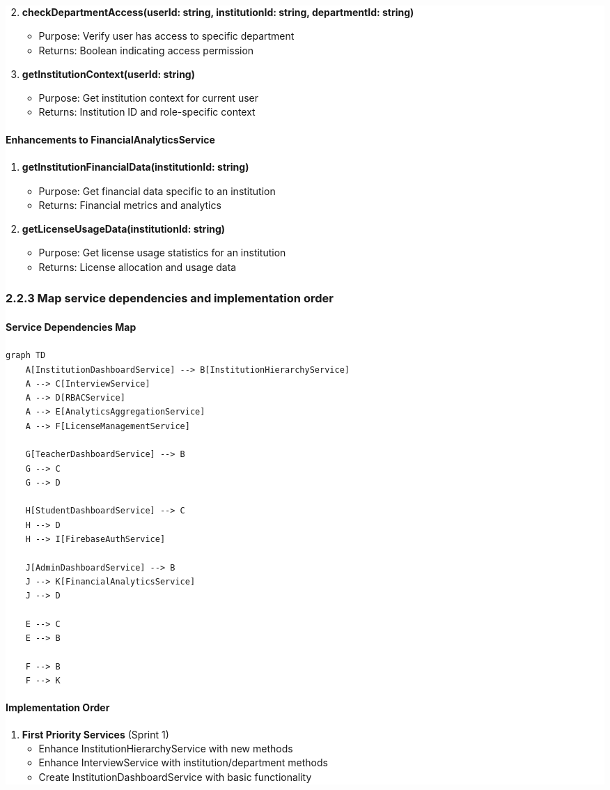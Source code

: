 2. **checkDepartmentAccess(userId: string, institutionId: string, departmentId: string)**
   - Purpose: Verify user has access to specific department
   - Returns: Boolean indicating access permission

3. **getInstitutionContext(userId: string)**
   - Purpose: Get institution context for current user
   - Returns: Institution ID and role-specific context

#### Enhancements to FinancialAnalyticsService

1. **getInstitutionFinancialData(institutionId: string)**
   - Purpose: Get financial data specific to an institution
   - Returns: Financial metrics and analytics

2. **getLicenseUsageData(institutionId: string)**
   - Purpose: Get license usage statistics for an institution
   - Returns: License allocation and usage data

### 2.2.3 Map service dependencies and implementation order

#### Service Dependencies Map

```
graph TD
    A[InstitutionDashboardService] --> B[InstitutionHierarchyService]
    A --> C[InterviewService]
    A --> D[RBACService]
    A --> E[AnalyticsAggregationService]
    A --> F[LicenseManagementService]
    
    G[TeacherDashboardService] --> B
    G --> C
    G --> D
    
    H[StudentDashboardService] --> C
    H --> D
    H --> I[FirebaseAuthService]
    
    J[AdminDashboardService] --> B
    J --> K[FinancialAnalyticsService]
    J --> D
    
    E --> C
    E --> B
    
    F --> B
    F --> K
```

#### Implementation Order

1. **First Priority Services** (Sprint 1)
   - Enhance InstitutionHierarchyService with new methods
   - Enhance InterviewService with institution/department methods
   - Create InstitutionDashboardService with basic functionality
